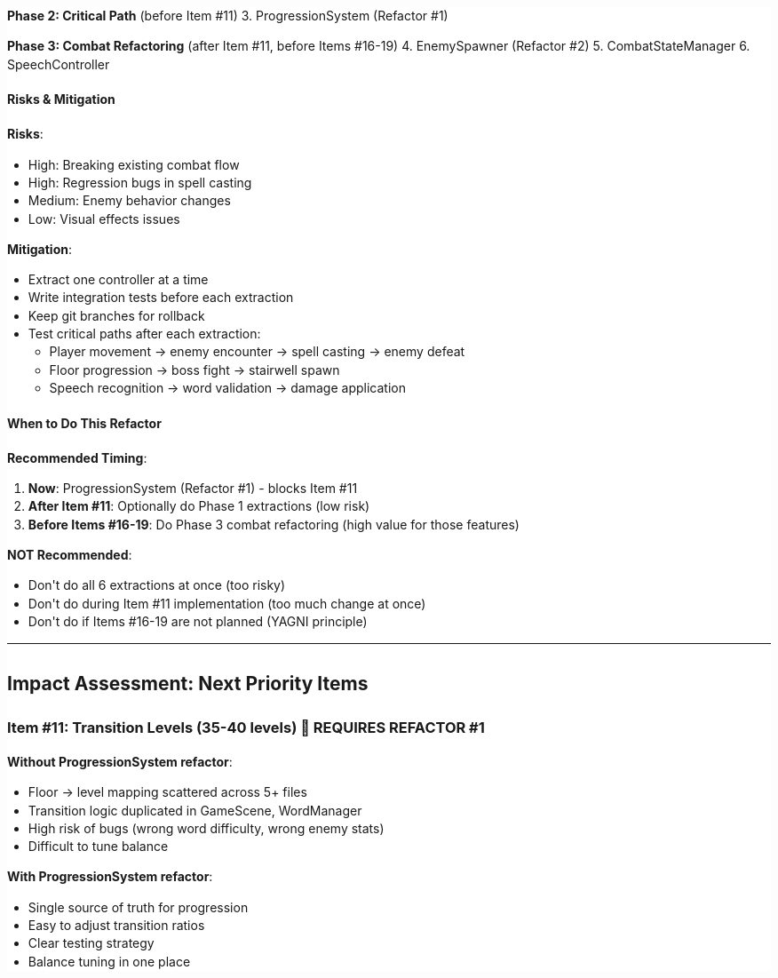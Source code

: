 **Phase 2: Critical Path** (before Item #11)
3. ProgressionSystem (Refactor #1)

**Phase 3: Combat Refactoring** (after Item #11, before Items #16-19)
4. EnemySpawner (Refactor #2)
5. CombatStateManager
6. SpeechController

#### Risks & Mitigation

**Risks**:
- High: Breaking existing combat flow
- High: Regression bugs in spell casting
- Medium: Enemy behavior changes
- Low: Visual effects issues

**Mitigation**:
- Extract one controller at a time
- Write integration tests before each extraction
- Keep git branches for rollback
- Test critical paths after each extraction:
  - Player movement → enemy encounter → spell casting → enemy defeat
  - Floor progression → boss fight → stairwell spawn
  - Speech recognition → word validation → damage application

#### When to Do This Refactor

**Recommended Timing**:
1. **Now**: ProgressionSystem (Refactor #1) - blocks Item #11
2. **After Item #11**: Optionally do Phase 1 extractions (low risk)
3. **Before Items #16-19**: Do Phase 3 combat refactoring (high value for those features)

**NOT Recommended**:
- Don't do all 6 extractions at once (too risky)
- Don't do during Item #11 implementation (too much change at once)
- Don't do if Items #16-19 are not planned (YAGNI principle)

---

## Impact Assessment: Next Priority Items

### Item #11: Transition Levels (35-40 levels) 🔴 **REQUIRES REFACTOR #1**

**Without ProgressionSystem refactor**:
- Floor → level mapping scattered across 5+ files
- Transition logic duplicated in GameScene, WordManager
- High risk of bugs (wrong word difficulty, wrong enemy stats)
- Difficult to tune balance

**With ProgressionSystem refactor**:
- Single source of truth for progression
- Easy to adjust transition ratios
- Clear testing strategy
- Balance tuning in one place
